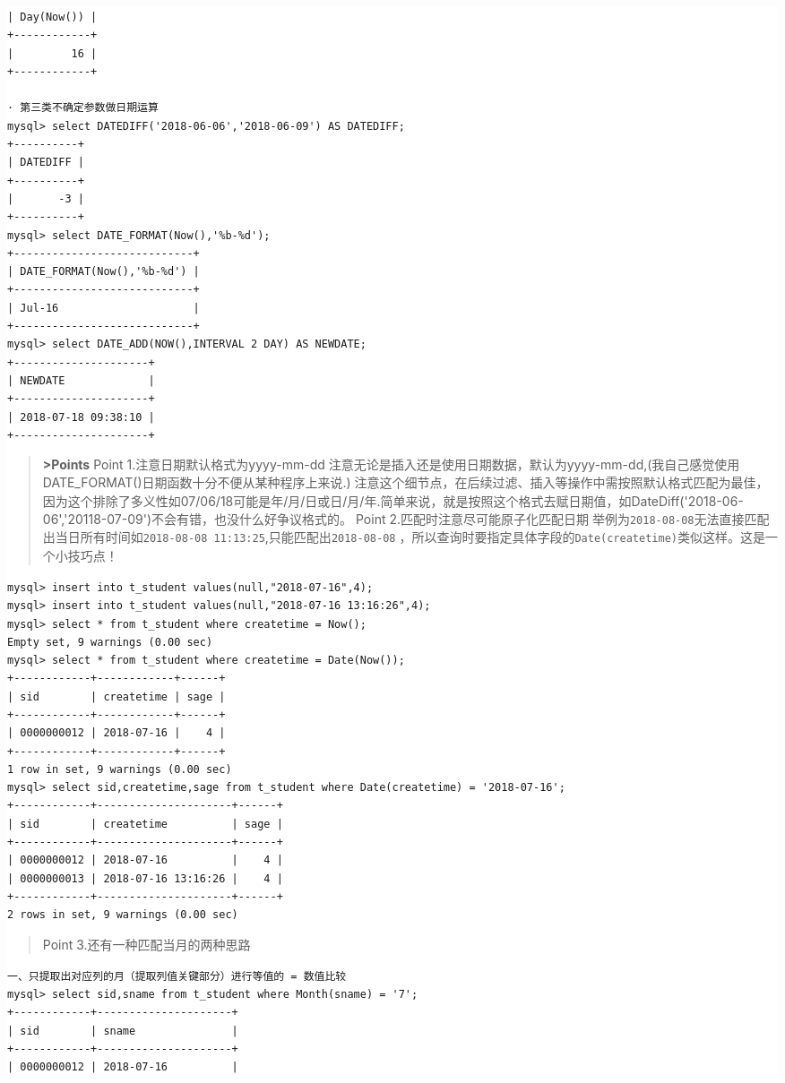 ```MySQL
| Day(Now()) |
+------------+
|         16 |
+------------+

· 第三类不确定参数做日期运算
mysql> select DATEDIFF('2018-06-06','2018-06-09') AS DATEDIFF;
+----------+
| DATEDIFF |
+----------+
|       -3 |
+----------+
mysql> select DATE_FORMAT(Now(),'%b-%d'); 
+----------------------------+
| DATE_FORMAT(Now(),'%b-%d') |
+----------------------------+
| Jul-16                     |
+----------------------------+
mysql> select DATE_ADD(NOW(),INTERVAL 2 DAY) AS NEWDATE;
+---------------------+
| NEWDATE             |
+---------------------+
| 2018-07-18 09:38:10 |
+---------------------+
```

> **>Points**
> Point 1.注意日期默认格式为yyyy-mm-dd
> 注意无论是插入还是使用日期数据，默认为yyyy-mm-dd,(我自己感觉使用DATE_FORMAT()日期函数十分不便从某种程序上来说.) 注意这个细节点，在后续过滤、插入等操作中需按照默认格式匹配为最佳，因为这个排除了多义性如07/06/18可能是年/月/日或日/月/年.简单来说，就是按照这个格式去赋日期值，如DateDiff('2018-06-06','20118-07-09')不会有错，也没什么好争议格式的。
> Point 2.匹配时注意尽可能原子化匹配日期
> 举例为`2018-08-08`无法直接匹配出当日所有时间如`2018-08-08 11:13:25`,只能匹配出`2018-08-08` ，所以查询时要指定具体字段的`Date(createtime)`类似这样。这是一个小技巧点！
> 
```MySQL
mysql> insert into t_student values(null,"2018-07-16",4);
mysql> insert into t_student values(null,"2018-07-16 13:16:26",4);
mysql> select * from t_student where createtime = Now();
Empty set, 9 warnings (0.00 sec)
mysql> select * from t_student where createtime = Date(Now());
+------------+------------+------+
| sid        | createtime | sage |
+------------+------------+------+
| 0000000012 | 2018-07-16 |    4 |
+------------+------------+------+
1 row in set, 9 warnings (0.00 sec)
mysql> select sid,createtime,sage from t_student where Date(createtime) = '2018-07-16';
+------------+---------------------+------+
| sid        | createtime          | sage |
+------------+---------------------+------+
| 0000000012 | 2018-07-16          |    4 |
| 0000000013 | 2018-07-16 13:16:26 |    4 |
+------------+---------------------+------+
2 rows in set, 9 warnings (0.00 sec)
```
> Point 3.还有一种匹配当月的两种思路
```MySQL
一、只提取出对应列的月（提取列值关键部分）进行等值的 = 数值比较
mysql> select sid,sname from t_student where Month(sname) = '7';
+------------+---------------------+
| sid        | sname               |
+------------+---------------------+
| 0000000012 | 2018-07-16          |
```
